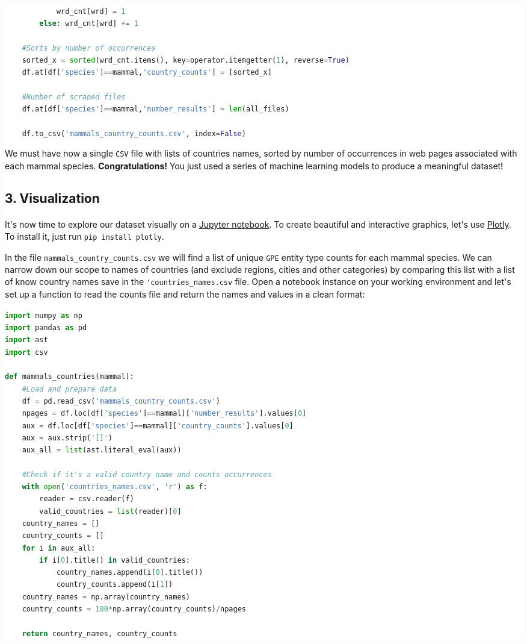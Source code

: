 ```python
            wrd_cnt[wrd] = 1
        else: wrd_cnt[wrd] += 1
    
    #Sorts by number of occurrences    
    sorted_x = sorted(wrd_cnt.items(), key=operator.itemgetter(1), reverse=True)    
    df.at[df['species']==mammal,'country_counts'] = [sorted_x]
    
    #Number of scraped files
    df.at[df['species']==mammal,'number_results'] = len(all_files)
                                
    df.to_csv('mammals_country_counts.csv', index=False)
```

We must have now a single `CSV` file with lists of countries names, sorted by number of occurrences in web pages associated with each mammal species. **Congratulations!** You just used a series of machine learning models to produce a meaningful dataset!


## 3. Visualization
It's now time to explore our dataset visually on a [Jupyter notebook](https://jupyter.org/). To create beautiful and interactive graphics, let's use [Plotly](https://plot.ly). To install it, just run `pip install plotly`. 

In the file `mammals_country_counts.csv` we will find a list of unique `GPE` entity type counts for each mammal species. We can narrow down our scope to names of countries (and exclude regions, cities and other categories) by comparing this list with a list of know country names save in the `'countries_names.csv` file. Open a notebook instance on your working environment and let's set up a function to read the counts file and return the names and values in a clean format:

```python
import numpy as np
import pandas as pd
import ast
import csv

def mammals_countries(mammal):    
    #Load and prepare data
    df = pd.read_csv('mammals_country_counts.csv')
    npages = df.loc[df['species']==mammal]['number_results'].values[0]
    aux = df.loc[df['species']==mammal]['country_counts'].values[0]
    aux = aux.strip('[]')
    aux_all = list(ast.literal_eval(aux))

    #Check if it's a valid country name and counts occurrences
    with open('countries_names.csv', 'r') as f:
        reader = csv.reader(f)
        valid_countries = list(reader)[0]
    country_names = []
    country_counts = []
    for i in aux_all:   
        if i[0].title() in valid_countries:  
            country_names.append(i[0].title())
            country_counts.append(i[1])
    country_names = np.array(country_names)
    country_counts = 100*np.array(country_counts)/npages
    
    return country_names, country_counts
```
